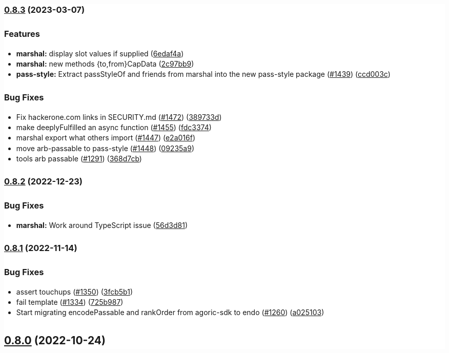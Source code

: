 ### [0.8.3](https://github.com/endojs/endo/compare/@endo/marshal@0.8.2...@endo/marshal@0.8.3) (2023-03-07)

### Features

- **marshal:** display slot values if supplied ([6edaf4a](https://github.com/endojs/endo/commit/6edaf4ac5a81640f0dddef30027a7d24e88ff09c))
- **marshal:** new methods {to,from}CapData ([2c97bb9](https://github.com/endojs/endo/commit/2c97bb9484a594a7143c767d33c290dcfb8d1321))
- **pass-style:** Extract passStyleOf and friends from marshal into the new pass-style package ([#1439](https://github.com/endojs/endo/issues/1439)) ([ccd003c](https://github.com/endojs/endo/commit/ccd003c96f3d969d919104118d8a34b3c1126aef))

### Bug Fixes

- Fix hackerone.com links in SECURITY.md ([#1472](https://github.com/endojs/endo/issues/1472)) ([389733d](https://github.com/endojs/endo/commit/389733dbc7a74992f909c38d27ea7e8e68623959))
- make deeplyFulfilled an async function ([#1455](https://github.com/endojs/endo/issues/1455)) ([fdc3374](https://github.com/endojs/endo/commit/fdc33741414cb6b11bfa322cff8e027fe9c858b0))
- marshal export what others import ([#1447](https://github.com/endojs/endo/issues/1447)) ([e2a016f](https://github.com/endojs/endo/commit/e2a016f0b94d262256d30f67d48d3a194cb1b35d))
- move arb-passable to pass-style ([#1448](https://github.com/endojs/endo/issues/1448)) ([09235a9](https://github.com/endojs/endo/commit/09235a9a339229636fb37b4483ccddbe3b60d5ee))
- tools arb passable ([#1291](https://github.com/endojs/endo/issues/1291)) ([368d7cb](https://github.com/endojs/endo/commit/368d7cbd754efb5248248106773a625d5ec68504))

### [0.8.2](https://github.com/endojs/endo/compare/@endo/marshal@0.8.1...@endo/marshal@0.8.2) (2022-12-23)

### Bug Fixes

- **marshal:** Work around TypeScript issue ([56d3d81](https://github.com/endojs/endo/commit/56d3d8103238996c307b35a26bf6a3eaf3c40bcc))

### [0.8.1](https://github.com/endojs/endo/compare/@endo/marshal@0.8.0...@endo/marshal@0.8.1) (2022-11-14)

### Bug Fixes

- assert touchups ([#1350](https://github.com/endojs/endo/issues/1350)) ([3fcb5b1](https://github.com/endojs/endo/commit/3fcb5b117eccb326c6c81339ae6a293a6bcaa9d4))
- fail template ([#1334](https://github.com/endojs/endo/issues/1334)) ([725b987](https://github.com/endojs/endo/commit/725b987ffa812a070ff45fcd496cf8fd88df6963))
- Start migrating encodePassable and rankOrder from agoric-sdk to endo ([#1260](https://github.com/endojs/endo/issues/1260)) ([a025103](https://github.com/endojs/endo/commit/a025103e8ee14f20dd3455fed0a8dbc6b11b076d))

## [0.8.0](https://github.com/endojs/endo/compare/@endo/marshal@0.7.6...@endo/marshal@0.8.0) (2022-10-24)
